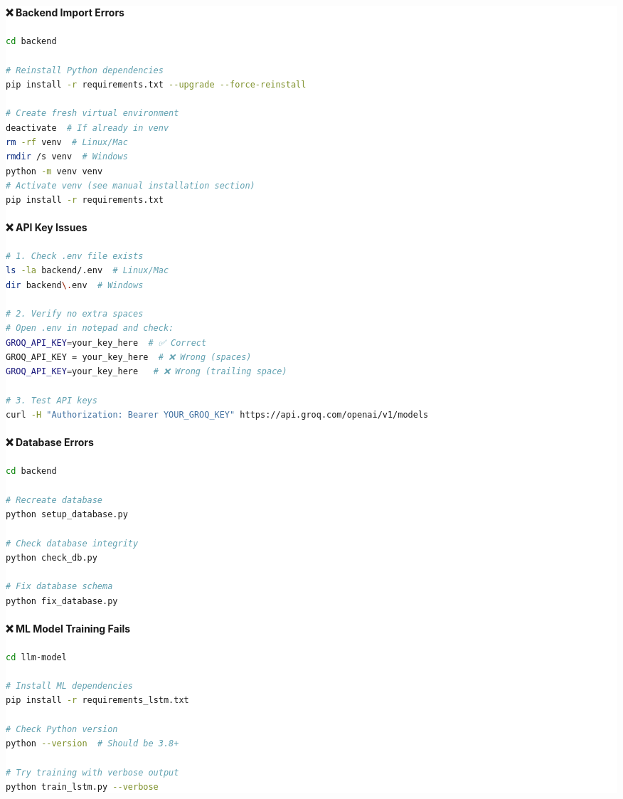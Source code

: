 #### **❌ Backend Import Errors**
```bash
cd backend

# Reinstall Python dependencies
pip install -r requirements.txt --upgrade --force-reinstall

# Create fresh virtual environment
deactivate  # If already in venv
rm -rf venv  # Linux/Mac
rmdir /s venv  # Windows
python -m venv venv
# Activate venv (see manual installation section)
pip install -r requirements.txt
```

#### **❌ API Key Issues**
```bash
# 1. Check .env file exists
ls -la backend/.env  # Linux/Mac
dir backend\.env  # Windows

# 2. Verify no extra spaces
# Open .env in notepad and check:
GROQ_API_KEY=your_key_here  # ✅ Correct
GROQ_API_KEY = your_key_here  # ❌ Wrong (spaces)
GROQ_API_KEY=your_key_here   # ❌ Wrong (trailing space)

# 3. Test API keys
curl -H "Authorization: Bearer YOUR_GROQ_KEY" https://api.groq.com/openai/v1/models
```

#### **❌ Database Errors**
```bash
cd backend

# Recreate database
python setup_database.py

# Check database integrity
python check_db.py

# Fix database schema
python fix_database.py
```

#### **❌ ML Model Training Fails**
```bash
cd llm-model

# Install ML dependencies
pip install -r requirements_lstm.txt

# Check Python version
python --version  # Should be 3.8+

# Try training with verbose output
python train_lstm.py --verbose
```
